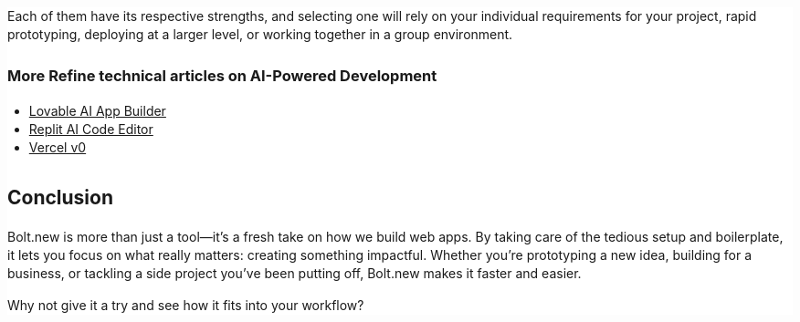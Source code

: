 Each of them have its respective strengths, and selecting one will rely on your individual requirements for your project, rapid prototyping, deploying at a larger level, or working together in a group environment.

### More Refine technical articles on AI-Powered Development

- [Lovable AI App Builder](https://refine.dev/blog/lovable-ai/)
- [Replit AI Code Editor](https://refine.dev/blog/replit-ai-agent/)
- [Vercel v0](https://refine.dev/blog/vercel-v0/)

## Conclusion

Bolt.new is more than just a tool—it’s a fresh take on how we build web apps. By taking care of the tedious setup and boilerplate, it lets you focus on what really matters: creating something impactful. Whether you’re prototyping a new idea, building for a business, or tackling a side project you’ve been putting off, Bolt.new makes it faster and easier.

Why not give it a try and see how it fits into your workflow?
